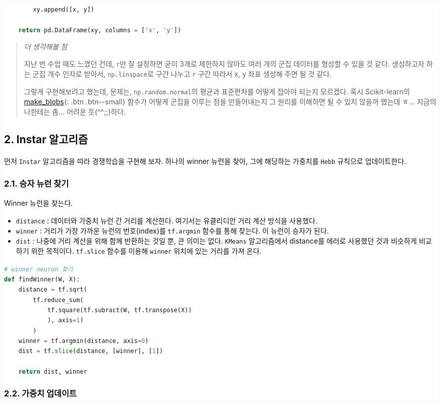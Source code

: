 ```python
        xy.append([x, y])
    
    return pd.DataFrame(xy, columns = ['x', 'y'])
```



> *더 생각해볼 점*
>
>  지난 번 수업 때도 느꼈던 건데, `r`만 잘 설정하면 굳이 3개로 제한하지 않아도 여러 개의 군집 데이터를 형성할 수 있을 것 같다. 생성하고자 하는 군집 개수 인자로 받아서, `np.linspace`로 구간 나누고 `r` 구간 따라서 x, y 좌표 생성해 주면 될 것 같다.
>
>  그렇게 구현해보려고 했는데, 문제는, `np.random.normal`의 평균과 표준편차를 어떻게 잡아야 되는지 모르겠다. 혹시 Scikit-learn의   [make_blobs](https://github.com/scikit-learn/scikit-learn/blob/fd237278e/sklearn/datasets/_samples_generator.py#L742){: .btn .btn--small} 함수가 어떻게 군집을 이루는 점을 만들어내는지 그 원리를 이해하면 될 수 있지 않을까 했는데 ㅎ... 지금의 나한테는 좀... 어려운 듯(^^;;)하다.





## 2. Instar 알고리즘



  먼저 `Instar` 알고리즘을 따라 경쟁학습을 구현해 보자. 하나의 winner 뉴런을 찾아, 그에 해당하는 가중치를 `Hebb` 규칙으로 업데이트한다.



### 2.1. 승자 뉴런 찾기



 Winner 뉴런을 찾는다.

* `distance` : 데이터와 가중치 뉴런 간 거리를 계산한다. 여기서는 유클리디안 거리 계산 방식을 사용했다.
* `winner` : 거리가 가장 가까운 뉴런의 번호(index)를 `tf.argmin` 함수를 통해 찾는다. 이 뉴런이 승자가 된다.
* `dist` : 나중에 거리 계산을 위해 함께 반환하는 것일 뿐, 큰 의미는 없다. `KMeans` 알고리즘에서 distance를 에러로 사용했던 것과 비슷하게 비교하기 위한 목적이다. `tf.slice` 함수를 이용해 `winner` 위치에 있는 거리를 가져 온다.



```python
# winner neuron 찾기
def findWinner(W, X):
    distance = tf.sqrt(
    	tf.reduce_sum(
        	tf.square(tf.subract(W, tf.transpose(X))
            ), axis=1)
    	)
    winner = tf.argmin(distance, axis=0)
    dist = tf.slice(distance, [winner], [1])
    
    return dist, winner   
```





### 2.2. 가중치 업데이트
